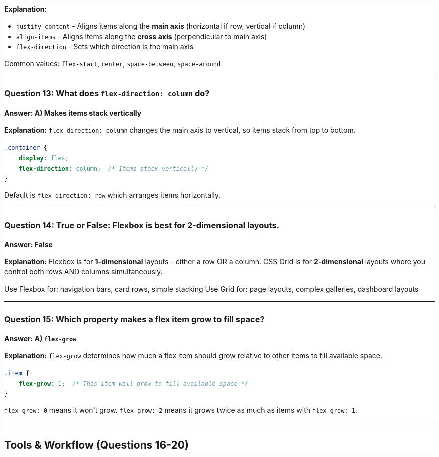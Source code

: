 **Explanation:**
- `justify-content` - Aligns items along the **main axis** (horizontal if row, vertical if column)
- `align-items` - Aligns items along the **cross axis** (perpendicular to main axis)
- `flex-direction` - Sets which direction is the main axis

Common values: `flex-start`, `center`, `space-between`, `space-around`

---

### Question 13: What does `flex-direction: column` do?
**Answer: A) Makes items stack vertically**

**Explanation:** `flex-direction: column` changes the main axis to vertical, so items stack from top to bottom.

```css
.container {
    display: flex;
    flex-direction: column;  /* Items stack vertically */
}
```

Default is `flex-direction: row` which arranges items horizontally.

---

### Question 14: True or False: Flexbox is best for 2-dimensional layouts.
**Answer: False**

**Explanation:** Flexbox is for **1-dimensional** layouts - either a row OR a column. CSS Grid is for **2-dimensional** layouts where you control both rows AND columns simultaneously.

Use Flexbox for: navigation bars, card rows, simple stacking
Use Grid for: page layouts, complex galleries, dashboard layouts

---

### Question 15: Which property makes a flex item grow to fill space?
**Answer: A) `flex-grow`**

**Explanation:** `flex-grow` determines how much a flex item should grow relative to other items to fill available space.

```css
.item {
    flex-grow: 1;  /* This item will grow to fill available space */
}
```

`flex-grow: 0` means it won't grow. `flex-grow: 2` means it grows twice as much as items with `flex-grow: 1`.

---

## Tools & Workflow (Questions 16-20)
